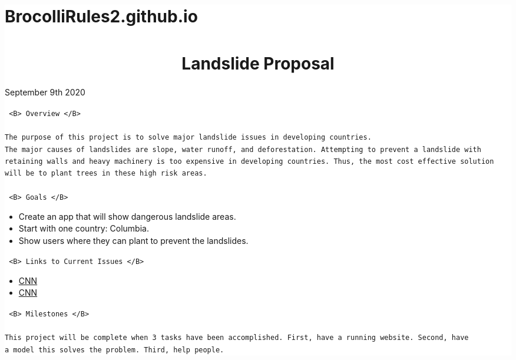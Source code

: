 # BrocolliRules2.github.io
<HTML>
<HEAD>
<TITLE> Solving Landslides </TITLE>
<H1 ALIGN=CENTER> Landslide Proposal </H1>
</HEAD>
<BODY BGCOLOR=“black”  TEXT=“white”>
<BASEFONT SIZE=7>
	September 9th 2020
	
	 <B> Overview </B>
	
	The purpose of this project is to solve major landslide issues in developing countries.
	The major causes of landslides are slope, water runoff, and deforestation. Attempting to prevent a landslide with
	retaining walls and heavy machinery is too expensive in developing countries. Thus, the most cost effective solution
	will be to plant trees in these high risk areas.

	 <B> Goals </B>
	
<UL>
<LI> Create an app that will show dangerous landslide areas.
<LI> Start with one country: Columbia. 
<LI> Show users where they can plant to prevent the landslides.
</UL>

	 <B> Links to Current Issues </B>

<UL>
<LI> <A HREF=“https://www.youtube.com/watch?v=ztVIBlDnYfI”>CNN</A> 
<LI> <A HREF=“https://www.youtube.com/watch?v=mknStAMia0Q”>CNN</A> 
</UL>

	 <B> Milestones </B>

	This project will be complete when 3 tasks have been accomplished. First, have a running website. Second, have
	a model this solves the problem. Third, help people.
</BODY>
</HTML>
